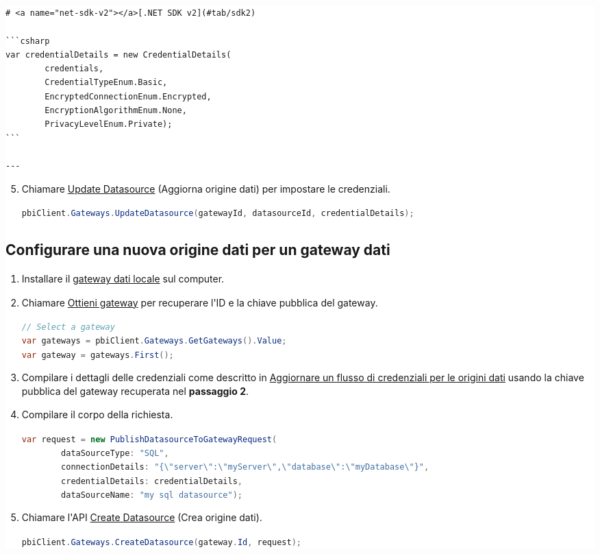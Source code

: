 
    # <a name="net-sdk-v2"></a>[.NET SDK v2](#tab/sdk2)

    ```csharp
    var credentialDetails = new CredentialDetails(
            credentials,
            CredentialTypeEnum.Basic,
            EncryptedConnectionEnum.Encrypted,
            EncryptionAlgorithmEnum.None,
            PrivacyLevelEnum.Private);
    ```

    ---

5. Chiamare [Update Datasource](https://docs.microsoft.com/rest/api/power-bi/gateways/updatedatasource) (Aggiorna origine dati) per impostare le credenziali.

    ```csharp
    pbiClient.Gateways.UpdateDatasource(gatewayId, datasourceId, credentialDetails);
    ```

## <a name="configure-a-new-data-source-for-a-data-gateway"></a>Configurare una nuova origine dati per un gateway dati

1. Installare il [gateway dati locale](https://powerbi.microsoft.com/gateway/) sul computer.

2. Chiamare [Ottieni gateway](https://docs.microsoft.com/rest/api/power-bi/gateways/getgateways) per recuperare l'ID e la chiave pubblica del gateway.

    ```csharp
    // Select a gateway
    var gateways = pbiClient.Gateways.GetGateways().Value;
    var gateway = gateways.First();
    ```

3. Compilare i dettagli delle credenziali come descritto in [Aggiornare un flusso di credenziali per le origini dati](#update-credentials-flow-for-data-sources) usando la chiave pubblica del gateway recuperata nel **passaggio 2**.

4. Compilare il corpo della richiesta.

    ```csharp
    var request = new PublishDatasourceToGatewayRequest(
            dataSourceType: "SQL",
            connectionDetails: "{\"server\":\"myServer\",\"database\":\"myDatabase\"}",
            credentialDetails: credentialDetails,
            dataSourceName: "my sql datasource");
    ```

5. Chiamare l'API [Create Datasource](https://docs.microsoft.com/rest/api/power-bi/gateways/createdatasource) (Crea origine dati).

    ```csharp
    pbiClient.Gateways.CreateDatasource(gateway.Id, request);
    ```
